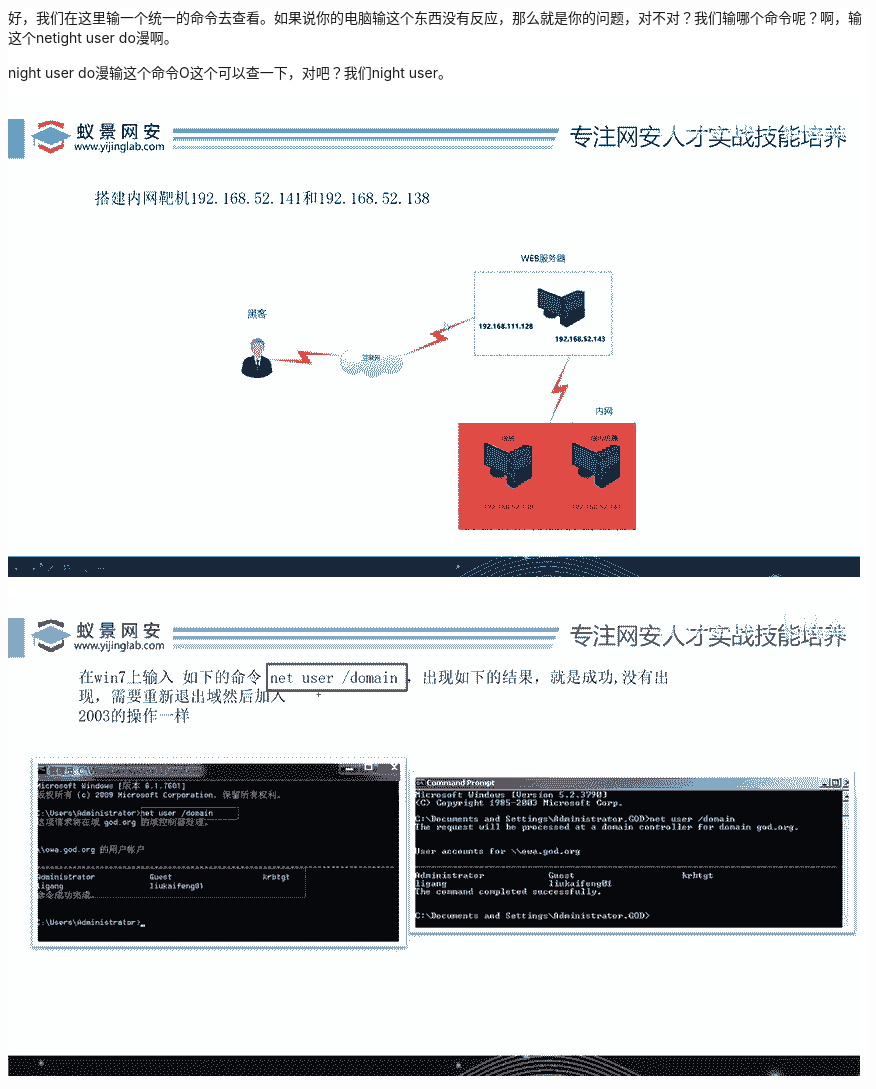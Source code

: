 好，我们在这里输一个统一的命令去查看。如果说你的电脑输这个东西没有反应，那么就是你的问题，对不对？我们输哪个命令呢？啊，输这个netight user do漫啊。

night user do漫输这个命令O这个可以查一下，对吧？我们night user。

![](img/b76d6f5e83db8f98dd034556cef64a3f_42.png)

![](img/b76d6f5e83db8f98dd034556cef64a3f_43.png)
